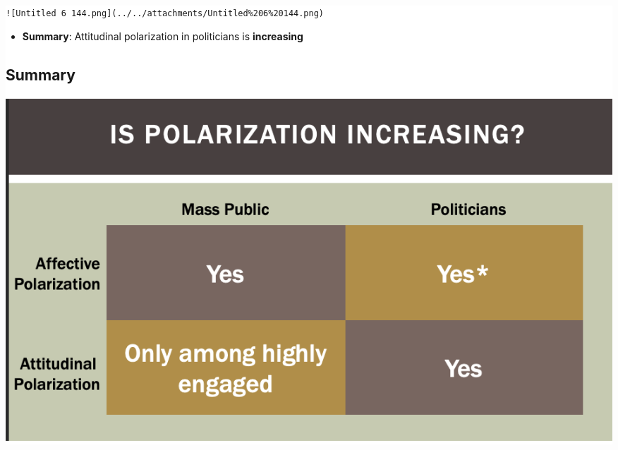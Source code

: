     ![Untitled 6 144.png](../../attachments/Untitled%206%20144.png)
    
- **Summary**: Attitudinal polarization in politicians is **increasing**

  

## Summary

![Untitled 7 140.png](../../attachments/Untitled%207%20140.png)

